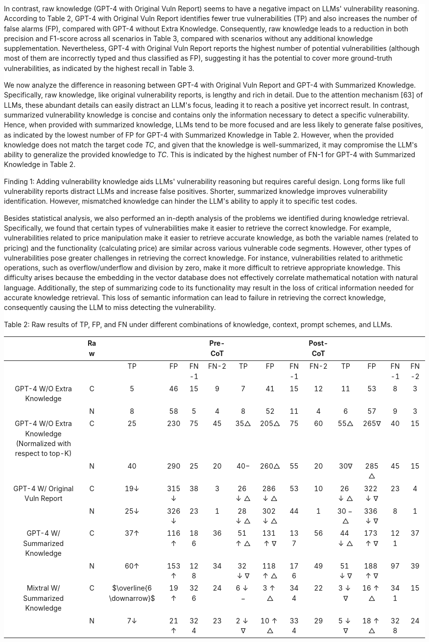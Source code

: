 In contrast, raw knowledge (GPT-4 with Original Vuln Report) seems to have a negative impact on LLMs' vulnerability reasoning. According to Table 2, GPT-4 with Original Vuln Report identifies fewer true vulnerabilities (TP) and also increases the number of false alarms (FP), compared with GPT-4 without Extra Knowledge. Consequently, raw knowledge leads to a reduction in both precision and F1-score across all scenarios in Table 3, compared with scenarios without any additional knowledge supplementation. Nevertheless, GPT-4 with Original Vuln Report reports the highest number of potential vulnerabilities (although most of them are incorrectly typed and thus classified as FP), suggesting it has the potential to cover more ground-truth vulnerabilities, as indicated by the highest recall in Table 3.

We now analyze the difference in reasoning between GPT-4 with Original Vuln Report and GPT-4 with Summarized Knowledge. Specifically, raw knowledge, like original vulnerability reports, is lengthy and rich in detail. Due to the attention mechanism [63] of LLMs, these abundant details can easily distract an LLM's focus, leading it to reach a positive yet incorrect result. In contrast, summarized vulnerability knowledge is concise and contains only the information necessary to detect a specific vulnerability. Hence, when provided with summarized knowledge, LLMs tend to be more focused and are less likely to generate false positives, as indicated by the lowest number of FP for GPT-4 with Summarized Knowledge in Table 2. However, when the provided knowledge does not match the target code $T C$, and given that the knowledge is well-summarized, it may compromise the LLM's ability to generalize the provided knowledge to $T C$. This is indicated by the highest number of FN-1 for GPT-4 with Summarized Knowledge in Table 2.

Finding 1: Adding vulnerability knowledge aids LLMs' vulnerability reasoning but requires careful design. Long forms like full vulnerability reports distract LLMs and increase false positives. Shorter, summarized knowledge improves vulnerability identification. However, mismatched knowledge can hinder the LLM's ability to apply it to specific test codes.

Besides statistical analysis, we also performed an in-depth analysis of the problems we identified during knowledge retrieval. Specifically, we found that certain types of vulnerabilities make it easier to retrieve the correct knowledge. For example, vulnerabilities related to price manipulation make it easier to retrieve accurate knowledge, as both the variable names (related to pricing) and the functionality (calculating price) are similar across various vulnerable code segments. However, other types of vulnerabilities pose greater challenges in retrieving the correct knowledge. For instance, vulnerabilities related to arithmetic operations, such as overflow/underflow and division by zero, make it more difficult to retrieve appropriate knowledge. This difficulty arises because the embedding in the vector database does not effectively correlate mathematical notation with natural language. Additionally, the step of summarizing code to its functionality may result in the loss of critical information needed for accurate knowledge retrieval. This loss of semantic information can lead to failure in retrieving the correct knowledge, consequently causing the LLM to miss detecting the vulnerability.

Table 2: Raw results of TP, FP, and FN under different combinations of knowledge, context, prompt schemes, and LLMs.

|  | Raw |  |  |  | Pre-CoT |  |  |  | Post-CoT |  |  |  |  |
| :---: | :---: | :---: | :---: | :---: | :---: | :---: | :---: | :---: | :---: | :---: | :---: | :---: | :---: |
|  |  | $\mathrm{TP}$ | $\mathrm{FP}$ | FN-1 | FN-2 | $\mathrm{TP}$ | $\mathrm{FP}$ | FN-1 | FN-2 | $\mathrm{TP}$ | FP | FN-1 | FN-2 |
| GPT-4 W/O Extra Knowledge | C | 5 | 46 | 15 | 9 | 7 | 41 | 15 | 12 | 11 | 53 | 8 | 3 |
|  | $\mathrm{N}$ | 8 | 58 | 5 | 4 | 8 | 52 | 11 | 4 | 6 | 57 | 9 | 3 |
| GPT-4 W/O Extra Knowledge <br> (Normalized with respect to top-K) | $\mathrm{C}$ | 25 | 230 | 75 | 45 | $35 \triangle$ | $205 \triangle$ | 75 | 60 | $55 \triangle$ | $265 \nabla$ | 40 | 15 |
|  | $\mathrm{N}$ | 40 | 290 | 25 | 20 | $40-$ | $260 \triangle$ | 55 | 20 | $30 \nabla$ | $285 \triangle$ | 45 | 15 |
| GPT-4 W/ Original Vuln Report | C | $19 \downarrow$ | $315 \downarrow$ | 38 | 3 | $26 \downarrow \triangle$ | $286 \downarrow \triangle$ | 53 | 10 | $26 \downarrow \triangle$ | $322 \downarrow \nabla$ | 23 | 4 |
|  | $\mathrm{N}$ | $25 \downarrow$ | $326 \downarrow$ | 23 | 1 | $28 \downarrow \triangle$ | $302 \downarrow \triangle$ | 44 | 1 | $30-\triangle$ | $336 \downarrow \nabla$ | 8 | 1 |
| GPT-4 W/ Summarized Knowledge | C | $37 \uparrow$ | $116 \uparrow$ | 186 | 36 | $51 \uparrow \triangle$ | $131 \uparrow \nabla$ | 137 | 56 | $44 \downarrow \triangle$ | $173 \uparrow \nabla$ | 121 | 37 |
|  | $\mathrm{N}$ | $60 \uparrow$ | $153 \uparrow$ | 128 | 34 | $32 \downarrow \nabla$ | $118 \uparrow \triangle$ | 176 | 49 | $51 \downarrow \nabla$ | $188 \uparrow \nabla$ | 97 | 39 |
| Mixtral W/ Summarized Knowledge | $\mathrm{C}$ | $\overline{6 \downarrow}$ | $19 \uparrow$ | 326 | 24 | $6 \downarrow-$ | $3 \uparrow \triangle$ | 344 | 22 | $3 \downarrow \nabla$ | $16 \uparrow \triangle$ | 341 | 15 |
|  | $\mathrm{N}$ | $7 \downarrow$ | $21 \uparrow$ | 324 | 23 | $2 \downarrow \nabla$ | $10 \uparrow \triangle$ | 334 | 29 | $5 \downarrow \nabla$ | $18 \uparrow \triangle$ | 328 | 24 |